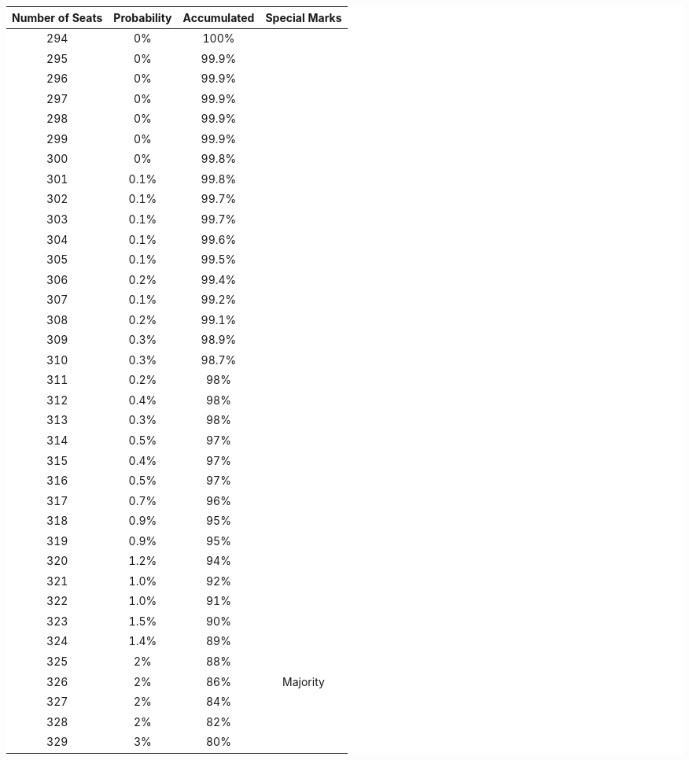 | Number of Seats | Probability | Accumulated | Special Marks |
|:---------------:|:-----------:|:-----------:|:-------------:|
| 294 | 0% | 100% |  |
| 295 | 0% | 99.9% |  |
| 296 | 0% | 99.9% |  |
| 297 | 0% | 99.9% |  |
| 298 | 0% | 99.9% |  |
| 299 | 0% | 99.9% |  |
| 300 | 0% | 99.8% |  |
| 301 | 0.1% | 99.8% |  |
| 302 | 0.1% | 99.7% |  |
| 303 | 0.1% | 99.7% |  |
| 304 | 0.1% | 99.6% |  |
| 305 | 0.1% | 99.5% |  |
| 306 | 0.2% | 99.4% |  |
| 307 | 0.1% | 99.2% |  |
| 308 | 0.2% | 99.1% |  |
| 309 | 0.3% | 98.9% |  |
| 310 | 0.3% | 98.7% |  |
| 311 | 0.2% | 98% |  |
| 312 | 0.4% | 98% |  |
| 313 | 0.3% | 98% |  |
| 314 | 0.5% | 97% |  |
| 315 | 0.4% | 97% |  |
| 316 | 0.5% | 97% |  |
| 317 | 0.7% | 96% |  |
| 318 | 0.9% | 95% |  |
| 319 | 0.9% | 95% |  |
| 320 | 1.2% | 94% |  |
| 321 | 1.0% | 92% |  |
| 322 | 1.0% | 91% |  |
| 323 | 1.5% | 90% |  |
| 324 | 1.4% | 89% |  |
| 325 | 2% | 88% |  |
| 326 | 2% | 86% | Majority |
| 327 | 2% | 84% |  |
| 328 | 2% | 82% |  |
| 329 | 3% | 80% |  |
